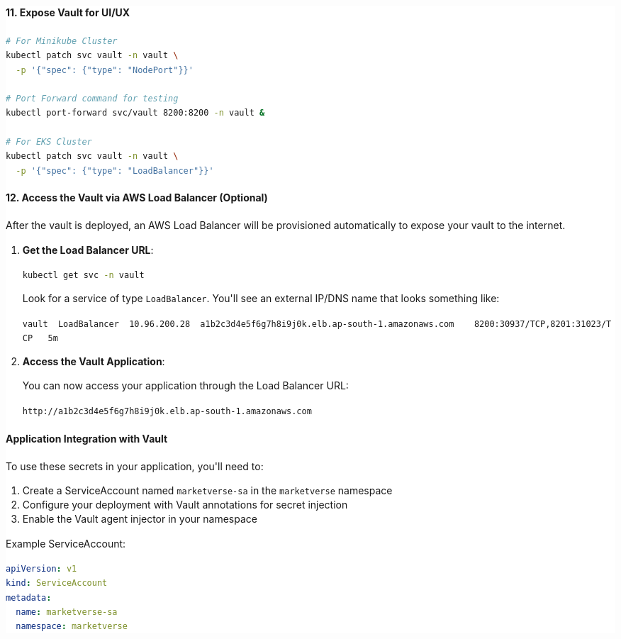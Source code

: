 #### **11. Expose Vault for UI/UX**

```bash
# For Minikube Cluster
kubectl patch svc vault -n vault \
  -p '{"spec": {"type": "NodePort"}}'

# Port Forward command for testing 
kubectl port-forward svc/vault 8200:8200 -n vault & 

# For EKS Cluster
kubectl patch svc vault -n vault \
  -p '{"spec": {"type": "LoadBalancer"}}'
```

#### **12. Access the Vault via AWS Load Balancer (Optional)**

After the vault is deployed, an AWS Load Balancer will be provisioned automatically to expose your vault to the internet.

1. **Get the Load Balancer URL**:
   ```bash
   kubectl get svc -n vault
   ```

   Look for a service of type `LoadBalancer`. You'll see an external IP/DNS name that looks something like:
   ```bash
   vault  LoadBalancer  10.96.200.28  a1b2c3d4e5f6g7h8i9j0k.elb.ap-south-1.amazonaws.com    8200:30937/TCP,8201:31023/TCP   5m
   ```

2. **Access the Vault Application**:
   
   You can now access your application through the Load Balancer URL:
   ```
   http://a1b2c3d4e5f6g7h8i9j0k.elb.ap-south-1.amazonaws.com
   ```

#### **Application Integration with Vault**

To use these secrets in your application, you'll need to:

1. Create a ServiceAccount named `marketverse-sa` in the `marketverse` namespace
2. Configure your deployment with Vault annotations for secret injection
3. Enable the Vault agent injector in your namespace

Example ServiceAccount:
```yaml
apiVersion: v1
kind: ServiceAccount
metadata:
  name: marketverse-sa
  namespace: marketverse
```
